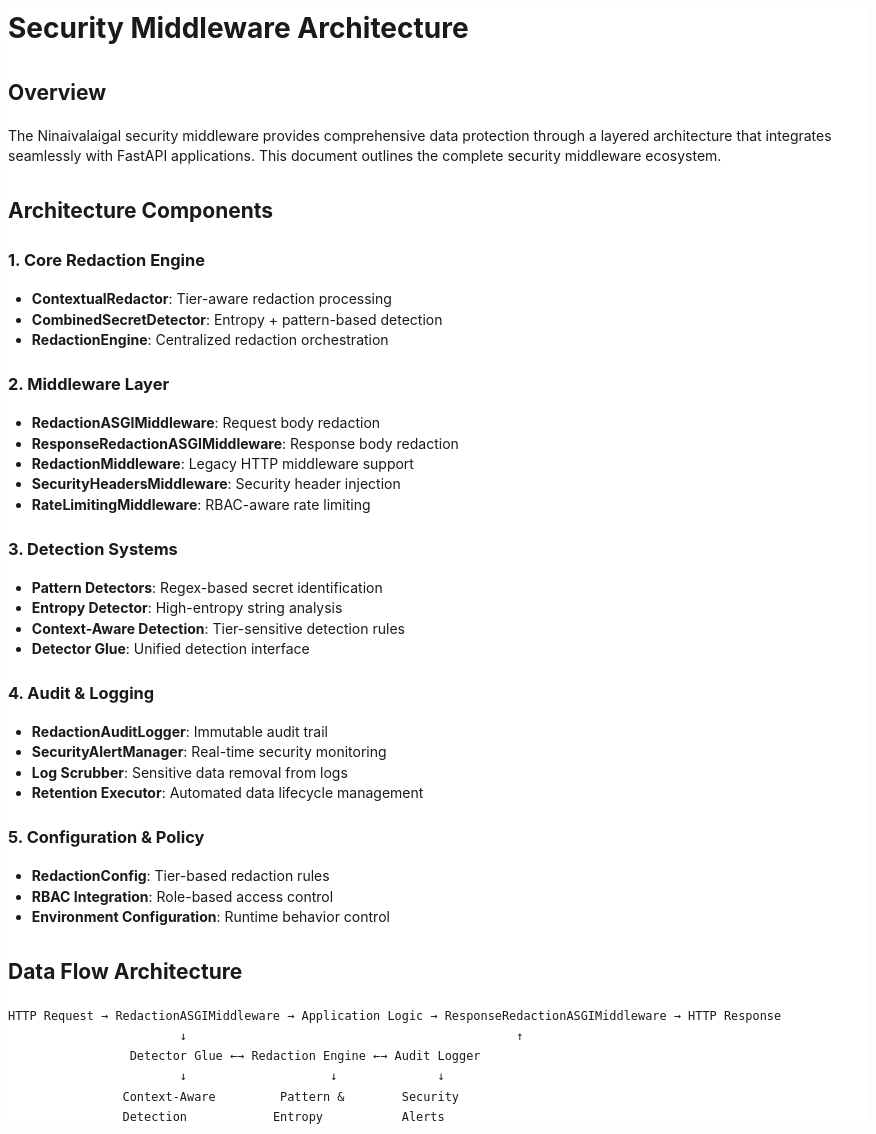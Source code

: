 # Security Middleware Architecture

## Overview

The Ninaivalaigal security middleware provides comprehensive data protection through a layered architecture that integrates seamlessly with FastAPI applications. This document outlines the complete security middleware ecosystem.

## Architecture Components

### 1. Core Redaction Engine
- **ContextualRedactor**: Tier-aware redaction processing
- **CombinedSecretDetector**: Entropy + pattern-based detection
- **RedactionEngine**: Centralized redaction orchestration

### 2. Middleware Layer
- **RedactionASGIMiddleware**: Request body redaction
- **ResponseRedactionASGIMiddleware**: Response body redaction  
- **RedactionMiddleware**: Legacy HTTP middleware support
- **SecurityHeadersMiddleware**: Security header injection
- **RateLimitingMiddleware**: RBAC-aware rate limiting

### 3. Detection Systems
- **Pattern Detectors**: Regex-based secret identification
- **Entropy Detector**: High-entropy string analysis
- **Context-Aware Detection**: Tier-sensitive detection rules
- **Detector Glue**: Unified detection interface

### 4. Audit & Logging
- **RedactionAuditLogger**: Immutable audit trail
- **SecurityAlertManager**: Real-time security monitoring
- **Log Scrubber**: Sensitive data removal from logs
- **Retention Executor**: Automated data lifecycle management

### 5. Configuration & Policy
- **RedactionConfig**: Tier-based redaction rules
- **RBAC Integration**: Role-based access control
- **Environment Configuration**: Runtime behavior control

## Data Flow Architecture

```
HTTP Request → RedactionASGIMiddleware → Application Logic → ResponseRedactionASGIMiddleware → HTTP Response
                        ↓                                              ↑
                 Detector Glue ←→ Redaction Engine ←→ Audit Logger
                        ↓                    ↓              ↓
                Context-Aware         Pattern &        Security
                Detection            Entropy           Alerts
```
